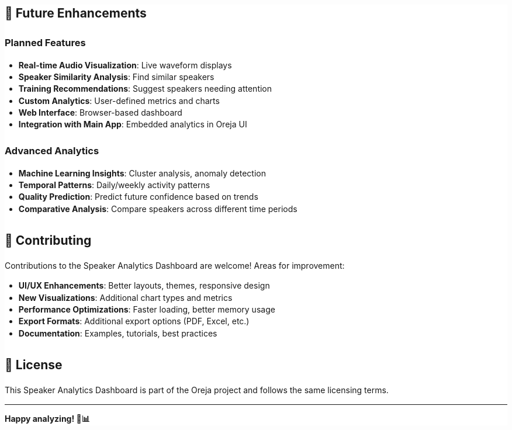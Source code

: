 ## 🔮 Future Enhancements

### **Planned Features**
- **Real-time Audio Visualization**: Live waveform displays
- **Speaker Similarity Analysis**: Find similar speakers
- **Training Recommendations**: Suggest speakers needing attention
- **Custom Analytics**: User-defined metrics and charts
- **Web Interface**: Browser-based dashboard
- **Integration with Main App**: Embedded analytics in Oreja UI

### **Advanced Analytics**
- **Machine Learning Insights**: Cluster analysis, anomaly detection
- **Temporal Patterns**: Daily/weekly activity patterns
- **Quality Prediction**: Predict future confidence based on trends
- **Comparative Analysis**: Compare speakers across different time periods

## 📝 Contributing

Contributions to the Speaker Analytics Dashboard are welcome! Areas for improvement:

- **UI/UX Enhancements**: Better layouts, themes, responsive design
- **New Visualizations**: Additional chart types and metrics
- **Performance Optimizations**: Faster loading, better memory usage
- **Export Formats**: Additional export options (PDF, Excel, etc.)
- **Documentation**: Examples, tutorials, best practices

## 📄 License

This Speaker Analytics Dashboard is part of the Oreja project and follows the same licensing terms.

---

**Happy analyzing! 🎤📊** 